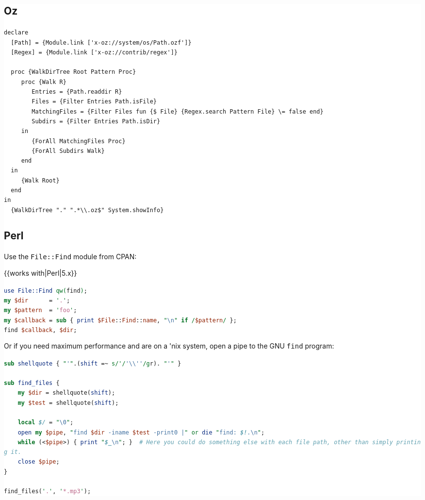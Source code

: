 

## Oz


```oz
declare
  [Path] = {Module.link ['x-oz://system/os/Path.ozf']}
  [Regex] = {Module.link ['x-oz://contrib/regex']}

  proc {WalkDirTree Root Pattern Proc}
     proc {Walk R}
        Entries = {Path.readdir R}
        Files = {Filter Entries Path.isFile}
        MatchingFiles = {Filter Files fun {$ File} {Regex.search Pattern File} \= false end}
        Subdirs = {Filter Entries Path.isDir}
     in
        {ForAll MatchingFiles Proc}
        {ForAll Subdirs Walk}
     end
  in
     {Walk Root}
  end
in
  {WalkDirTree "." ".*\\.oz$" System.showInfo}
```



## Perl


Use the <tt>File::Find</tt> module from CPAN:

{{works with|Perl|5.x}}

```perl
use File::Find qw(find);
my $dir      = '.';
my $pattern  = 'foo';
my $callback = sub { print $File::Find::name, "\n" if /$pattern/ };
find $callback, $dir;
```


Or if you need maximum performance and are on a 'nix system, open a pipe to the GNU <tt>find</tt> program:


```perl
sub shellquote { "'".(shift =~ s/'/'\\''/gr). "'" }

sub find_files {
    my $dir = shellquote(shift);
    my $test = shellquote(shift);

    local $/ = "\0";
    open my $pipe, "find $dir -iname $test -print0 |" or die "find: $!.\n";
    while (<$pipe>) { print "$_\n"; }  # Here you could do something else with each file path, other than simply printing it.
    close $pipe;
}

find_files('.', '*.mp3');
```
